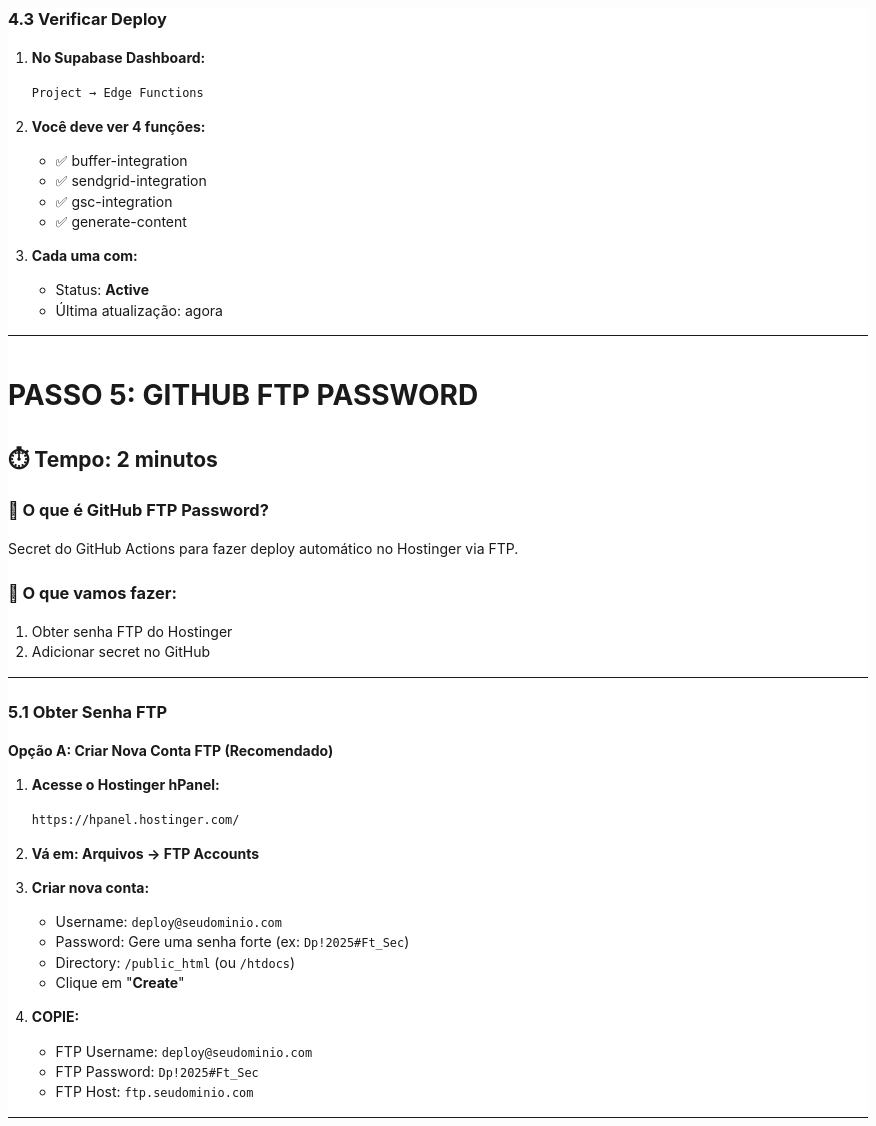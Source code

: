 
### **4.3 Verificar Deploy**

1. **No Supabase Dashboard:**
   ```
   Project → Edge Functions
   ```

2. **Você deve ver 4 funções:**
   - ✅ buffer-integration
   - ✅ sendgrid-integration
   - ✅ gsc-integration
   - ✅ generate-content

3. **Cada uma com:**
   - Status: **Active**
   - Última atualização: agora

---

# PASSO 5: GITHUB FTP PASSWORD

## ⏱️ Tempo: 2 minutos

### 📝 O que é GitHub FTP Password?

Secret do GitHub Actions para fazer deploy automático no Hostinger via FTP.

### 🎯 O que vamos fazer:

1. Obter senha FTP do Hostinger
2. Adicionar secret no GitHub

---

### **5.1 Obter Senha FTP**

**Opção A: Criar Nova Conta FTP (Recomendado)**

1. **Acesse o Hostinger hPanel:**
   ```
   https://hpanel.hostinger.com/
   ```

2. **Vá em: Arquivos → FTP Accounts**

3. **Criar nova conta:**
   - Username: `deploy@seudominio.com`
   - Password: Gere uma senha forte (ex: `Dp!2025#Ft_Sec`)
   - Directory: `/public_html` (ou `/htdocs`)
   - Clique em "**Create**"

4. **COPIE:**
   - FTP Username: `deploy@seudominio.com`
   - FTP Password: `Dp!2025#Ft_Sec`
   - FTP Host: `ftp.seudominio.com`

---